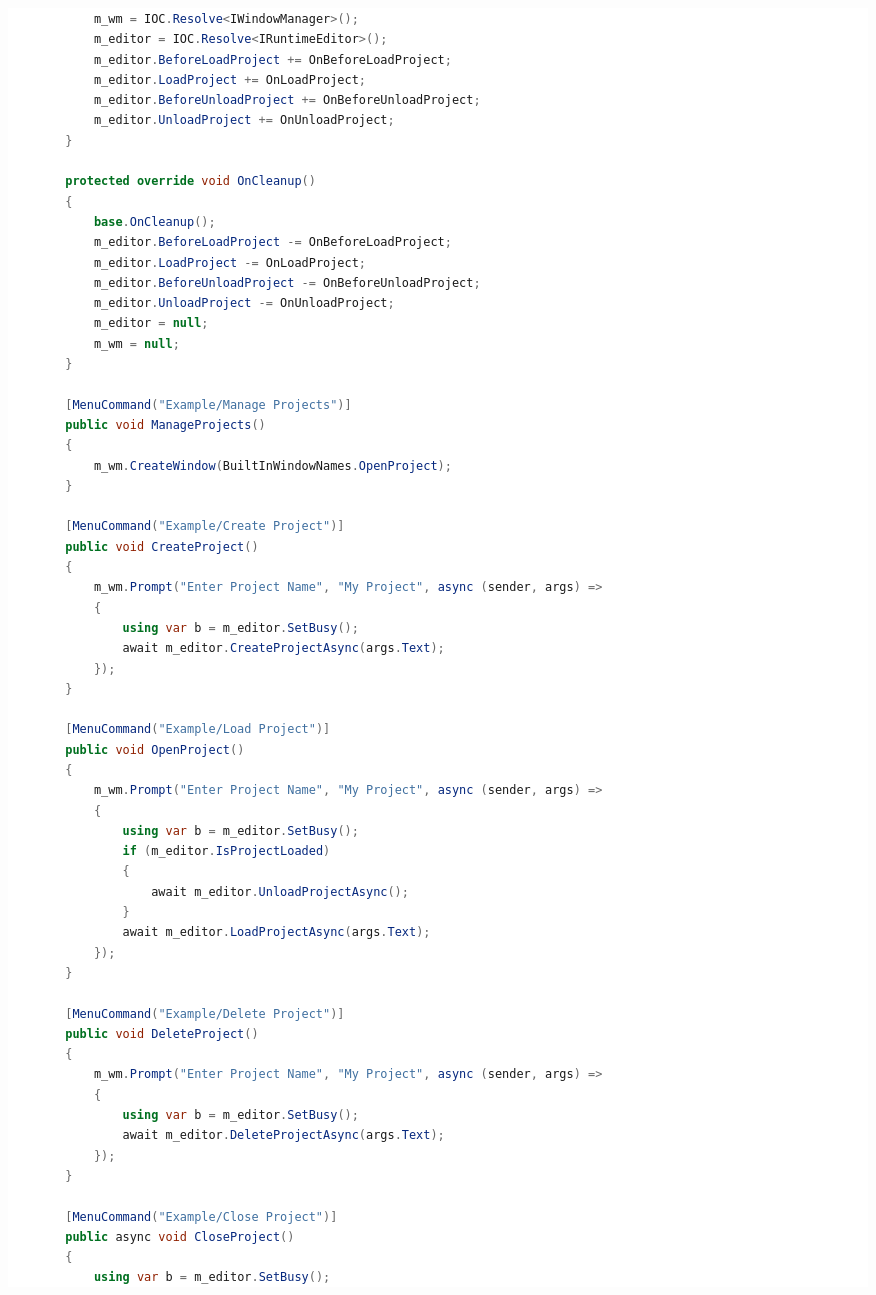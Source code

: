 ```csharp
            m_wm = IOC.Resolve<IWindowManager>();
            m_editor = IOC.Resolve<IRuntimeEditor>();
            m_editor.BeforeLoadProject += OnBeforeLoadProject;
            m_editor.LoadProject += OnLoadProject;
            m_editor.BeforeUnloadProject += OnBeforeUnloadProject;
            m_editor.UnloadProject += OnUnloadProject;
        }

        protected override void OnCleanup()
        {
            base.OnCleanup();
            m_editor.BeforeLoadProject -= OnBeforeLoadProject;
            m_editor.LoadProject -= OnLoadProject;
            m_editor.BeforeUnloadProject -= OnBeforeUnloadProject;
            m_editor.UnloadProject -= OnUnloadProject;
            m_editor = null;
            m_wm = null;
        }

        [MenuCommand("Example/Manage Projects")]
        public void ManageProjects()
        {
            m_wm.CreateWindow(BuiltInWindowNames.OpenProject);
        }

        [MenuCommand("Example/Create Project")]
        public void CreateProject()
        {
            m_wm.Prompt("Enter Project Name", "My Project", async (sender, args) =>
            {
                using var b = m_editor.SetBusy();
                await m_editor.CreateProjectAsync(args.Text);
            });
        }

        [MenuCommand("Example/Load Project")]
        public void OpenProject()
        {
            m_wm.Prompt("Enter Project Name", "My Project", async (sender, args) =>
            {
                using var b = m_editor.SetBusy();
                if (m_editor.IsProjectLoaded)
                {
                    await m_editor.UnloadProjectAsync();
                }
                await m_editor.LoadProjectAsync(args.Text);
            });
        }

        [MenuCommand("Example/Delete Project")]
        public void DeleteProject()
        {
            m_wm.Prompt("Enter Project Name", "My Project", async (sender, args) =>
            {
                using var b = m_editor.SetBusy();
                await m_editor.DeleteProjectAsync(args.Text);
            });
        }

        [MenuCommand("Example/Close Project")]
        public async void CloseProject()
        {
            using var b = m_editor.SetBusy();
```